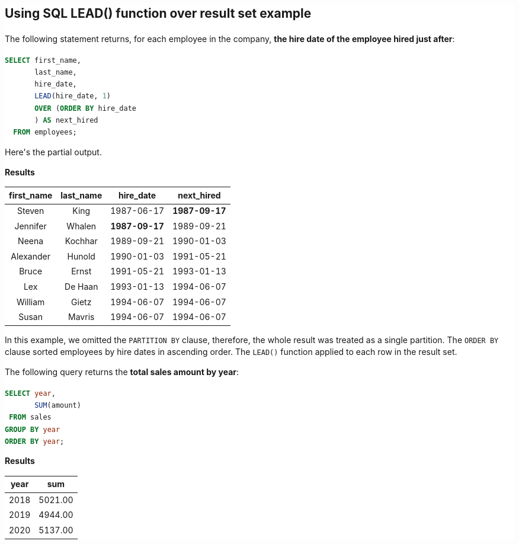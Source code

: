 ## Using SQL LEAD() function over result set example

The following statement returns, for each employee in the company, **the hire date of the employee hired just after**:

```SQL
SELECT first_name,
       last_name,
       hire_date,
       LEAD(hire_date, 1)
       OVER (ORDER BY hire_date
       ) AS next_hired
  FROM employees;
```

Here's the partial output.

**Results**

|first_name  |  last_name  | hire_date  | next_hired|
|:----------:|:-----------:|:----------:|:---------:|
|Steven      | King        | 1987-06-17 | **1987-09-17**|
|Jennifer    | Whalen      | **1987-09-17** | 1989-09-21|
|Neena       | Kochhar     | 1989-09-21 | 1990-01-03|
|Alexander   | Hunold      | 1990-01-03 | 1991-05-21|
|Bruce       | Ernst       | 1991-05-21 | 1993-01-13|
|Lex         | De Haan     | 1993-01-13 | 1994-06-07|
|William     | Gietz       | 1994-06-07 | 1994-06-07|
|Susan       | Mavris      | 1994-06-07 | 1994-06-07|

In this example, we omitted the `PARTITION BY` clause, therefore, the whole result was treated as a single partition. The `ORDER BY` clause sorted employees by hire dates in ascending order. The `LEAD()` function applied to each row in the result set.

The following query returns the **total sales amount by year**:

```SQL
SELECT year,
       SUM(amount)
 FROM sales
GROUP BY year
ORDER BY year;
```

**Results**

|year |   sum|
|:---:|:-------:|
|2018 | 5021.00|
|2019 | 4944.00|
|2020 | 5137.00|
